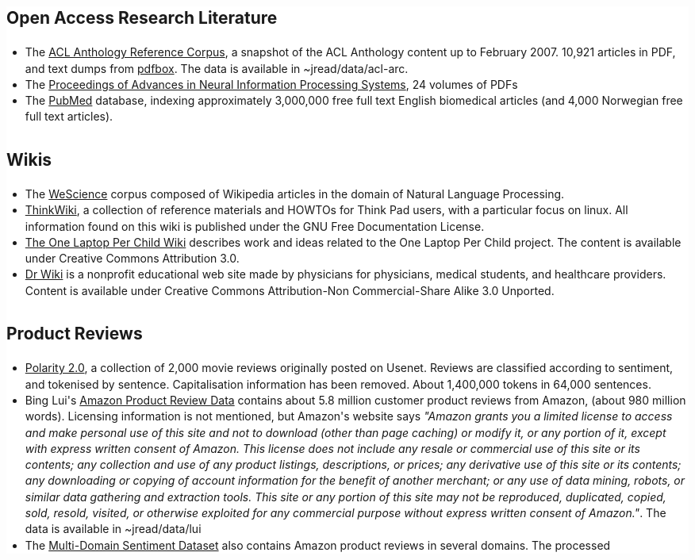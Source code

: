 ## Open Access Research Literature

- The [ACL Anthology Reference
Corpus](http://acl-arc.comp.nus.edu.sg/), a snapshot of the ACL
Anthology content up to February 2007. 10,921 articles in PDF, and
text dumps from [pdfbox](http://pdfbox.apache.org/). The data is
available in \~jread/data/acl-arc.
- The [Proceedings of Advances in Neural Information Processing
Systems](http://books.nips.cc/), 24 volumes of PDFs
- The [PubMed](http://www.ncbi.nlm.nih.gov/pubmed) database, indexing
approximately 3,000,000 free full text English biomedical articles
(and 4,000 Norwegian free full text articles).

## Wikis

- The [WeScience](https://blog.inductorsoftware.com/docsproto/garage/WeScience) corpus composed of Wikipedia articles in
the domain of Natural Language Processing.
- [ThinkWiki](http://www.thinkwiki.org/wiki/ThinkWiki), a collection
of reference materials and HOWTOs for Think Pad users, with a
particular focus on linux. All information found on this wiki is
published under the GNU Free Documentation License.
- [The One Laptop Per Child
Wiki](http://wiki.laptop.org/go/The_OLPC_Wiki) describes work and
ideas related to the One Laptop Per Child project. The content is
available under Creative Commons Attribution 3.0.
- [Dr
Wiki](http://askdrwiki.com/mediawiki/index.php?title=Physician_Medical_Wiki)
is a nonprofit educational web site made by physicians for
physicians, medical students, and healthcare providers. Content is
available under Creative Commons Attribution-Non Commercial-Share
Alike 3.0 Unported.

## Product Reviews

- [Polarity
2.0](http://www.cs.cornell.edu/people/pabo/movie-review-data/), a
collection of 2,000 movie reviews originally posted on Usenet.
Reviews are classified according to sentiment, and tokenised by
sentence. Capitalisation information has been removed. About
1,400,000 tokens in 64,000 sentences.
- Bing Lui's [Amazon Product Review
Data](http://www.cs.uic.edu/~liub/FBS/sentiment-analysis.html)
contains about 5.8 million customer product reviews from Amazon,
(about 980 million words). Licensing information is not mentioned,
but Amazon's website says *<span class="small">"Amazon grants you a
limited license to access and make personal use of this site and not
to download (other than page caching) or modify it, or any portion
of it, except with express written consent of Amazon. This license
does not include any resale or commercial use of this site or its
contents; any collection and use of any product listings,
descriptions, or prices; any derivative use of this site or its
contents; any downloading or copying of account information for the
benefit of another merchant; or any use of data mining, robots, or
similar data gathering and extraction tools. This site or any
portion of this site may not be reproduced, duplicated, copied,
sold, resold, visited, or otherwise exploited for any commercial
purpose without express written consent of Amazon."</span>*. The
data is available in \~jread/data/lui
- The [Multi-Domain Sentiment
Dataset](http://www.cs.jhu.edu/~mdredze/datasets/sentiment/) also
contains Amazon product reviews in several domains. The processed